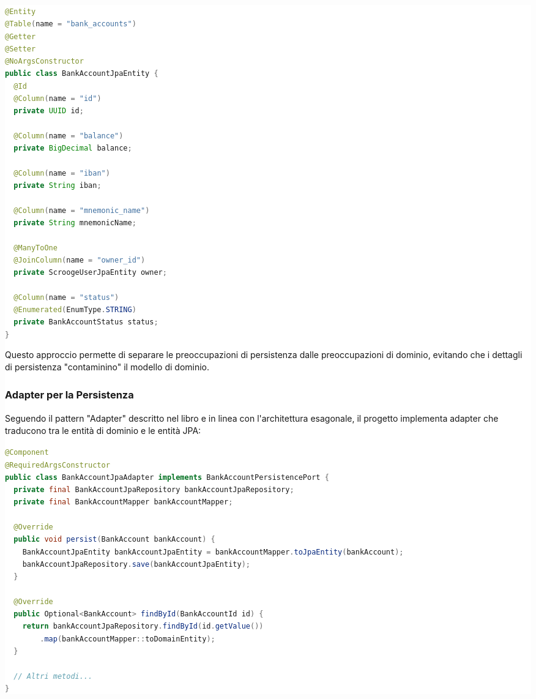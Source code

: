 ```java
@Entity
@Table(name = "bank_accounts")
@Getter
@Setter
@NoArgsConstructor
public class BankAccountJpaEntity {
  @Id
  @Column(name = "id")
  private UUID id;

  @Column(name = "balance")
  private BigDecimal balance;

  @Column(name = "iban")
  private String iban;

  @Column(name = "mnemonic_name")
  private String mnemonicName;

  @ManyToOne
  @JoinColumn(name = "owner_id")
  private ScroogeUserJpaEntity owner;

  @Column(name = "status")
  @Enumerated(EnumType.STRING)
  private BankAccountStatus status;
}
```

Questo approccio permette di separare le preoccupazioni di persistenza dalle preoccupazioni di dominio, evitando che i dettagli di persistenza "contaminino" il modello di dominio.

### Adapter per la Persistenza

Seguendo il pattern "Adapter" descritto nel libro e in linea con l'architettura esagonale, il progetto implementa adapter che traducono tra le entità di dominio e le entità JPA:

```java
@Component
@RequiredArgsConstructor
public class BankAccountJpaAdapter implements BankAccountPersistencePort {
  private final BankAccountJpaRepository bankAccountJpaRepository;
  private final BankAccountMapper bankAccountMapper;

  @Override
  public void persist(BankAccount bankAccount) {
    BankAccountJpaEntity bankAccountJpaEntity = bankAccountMapper.toJpaEntity(bankAccount);
    bankAccountJpaRepository.save(bankAccountJpaEntity);
  }

  @Override
  public Optional<BankAccount> findById(BankAccountId id) {
    return bankAccountJpaRepository.findById(id.getValue())
        .map(bankAccountMapper::toDomainEntity);
  }

  // Altri metodi...
}
```
